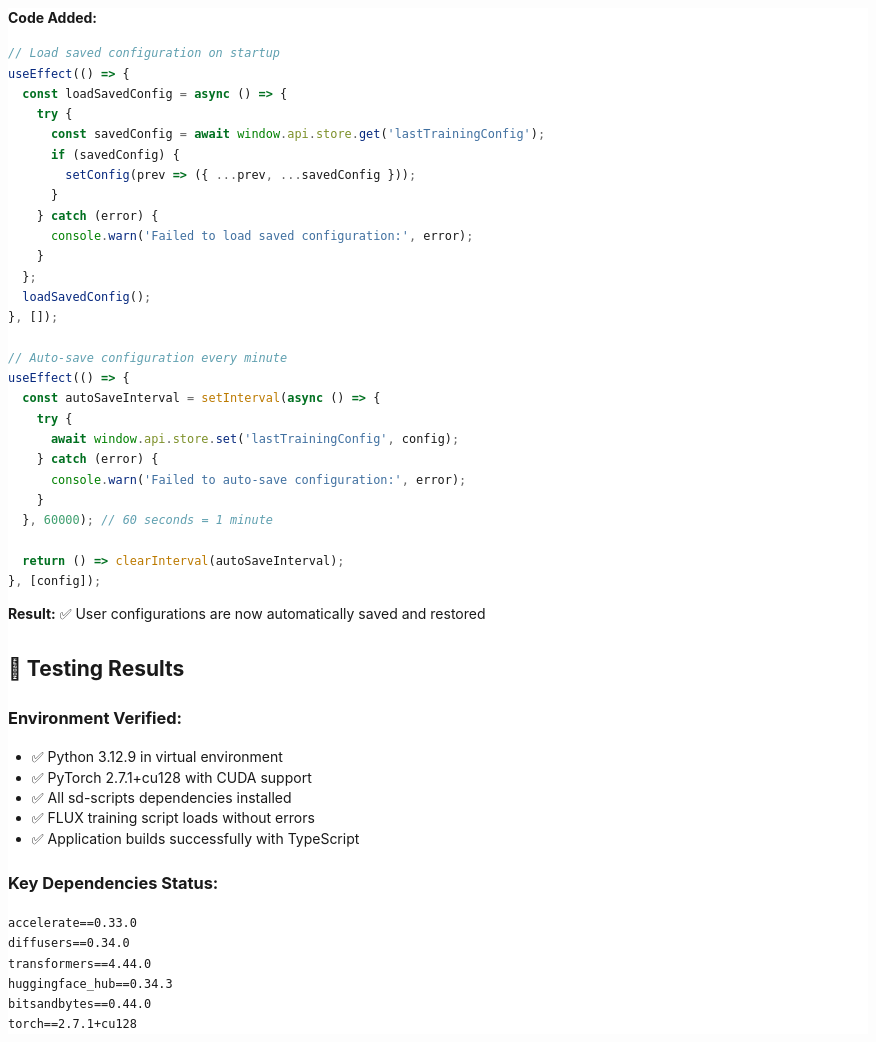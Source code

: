 **Code Added:**
```typescript
// Load saved configuration on startup
useEffect(() => {
  const loadSavedConfig = async () => {
    try {
      const savedConfig = await window.api.store.get('lastTrainingConfig');
      if (savedConfig) {
        setConfig(prev => ({ ...prev, ...savedConfig }));
      }
    } catch (error) {
      console.warn('Failed to load saved configuration:', error);
    }
  };
  loadSavedConfig();
}, []);

// Auto-save configuration every minute
useEffect(() => {
  const autoSaveInterval = setInterval(async () => {
    try {
      await window.api.store.set('lastTrainingConfig', config);
    } catch (error) {
      console.warn('Failed to auto-save configuration:', error);
    }
  }, 60000); // 60 seconds = 1 minute

  return () => clearInterval(autoSaveInterval);
}, [config]);
```

**Result:** ✅ User configurations are now automatically saved and restored

## 🧪 **Testing Results**

### Environment Verified:
- ✅ Python 3.12.9 in virtual environment
- ✅ PyTorch 2.7.1+cu128 with CUDA support
- ✅ All sd-scripts dependencies installed
- ✅ FLUX training script loads without errors
- ✅ Application builds successfully with TypeScript

### Key Dependencies Status:
```
accelerate==0.33.0
diffusers==0.34.0
transformers==4.44.0
huggingface_hub==0.34.3
bitsandbytes==0.44.0
torch==2.7.1+cu128
```
